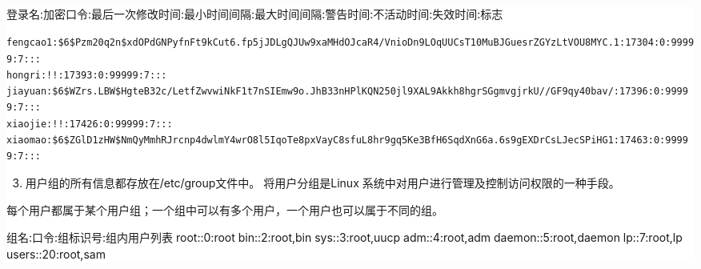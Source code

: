 登录名:加密口令:最后一次修改时间:最小时间间隔:最大时间间隔:警告时间:不活动时间:失效时间:标志
```
fengcao1:$6$Pzm20q2n$xdOPdGNPyfnFt9kCut6.fp5jJDLgQJUw9xaMHdOJcaR4/VnioDn9LOqUUCsT10MuBJGuesrZGYzLtVOU8MYC.1:17304:0:99999:7:::
hongri:!!:17393:0:99999:7:::
jiayuan:$6$WZrs.LBW$HgteB32c/LetfZwvwiNkF1t7nSIEmw9o.JhB33nHPlKQN250jl9XAL9Akkh8hgrSGgmvgjrkU//GF9qy40bav/:17396:0:99999:7:::
xiaojie:!!:17426:0:99999:7:::
xiaomao:$6$ZGlD1zHW$NmQyMmhRJrcnp4dwlmY4wrO8l5IqoTe8pxVayC8sfuL8hr9gq5Ke3BfH6SqdXnG6a.6s9gEXDrCsLJecSPiHG1:17463:0:99999:7:::
```

3. 用户组的所有信息都存放在/etc/group文件中。
将用户分组是Linux 系统中对用户进行管理及控制访问权限的一种手段。

每个用户都属于某个用户组；一个组中可以有多个用户，一个用户也可以属于不同的组。

组名:口令:组标识号:组内用户列表
root::0:root
bin::2:root,bin
sys::3:root,uucp
adm::4:root,adm
daemon::5:root,daemon
lp::7:root,lp
users::20:root,sam




